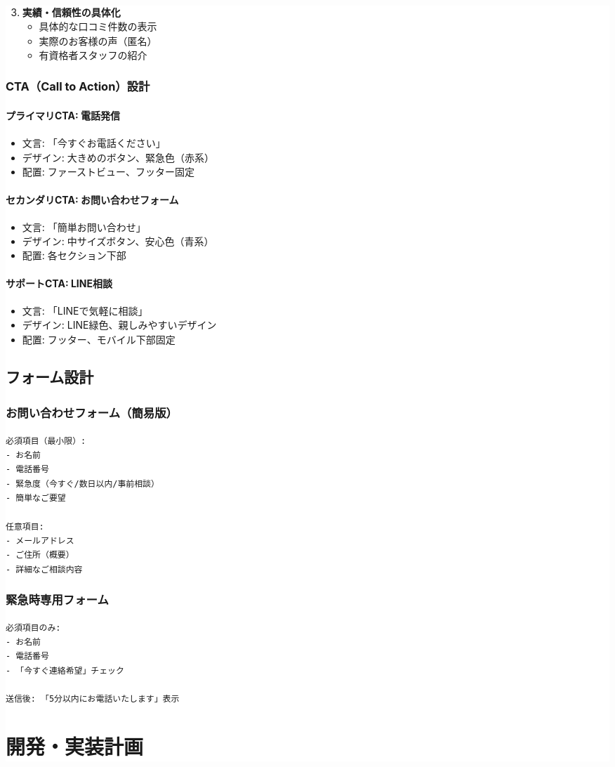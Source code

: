 3. **実績・信頼性の具体化**
   - 具体的な口コミ件数の表示
   - 実際のお客様の声（匿名）
   - 有資格者スタッフの紹介

### CTA（Call to Action）設計
#### プライマリCTA: 電話発信
- 文言: 「今すぐお電話ください」
- デザイン: 大きめのボタン、緊急色（赤系）
- 配置: ファーストビュー、フッター固定

#### セカンダリCTA: お問い合わせフォーム
- 文言: 「簡単お問い合わせ」
- デザイン: 中サイズボタン、安心色（青系）
- 配置: 各セクション下部

#### サポートCTA: LINE相談
- 文言: 「LINEで気軽に相談」
- デザイン: LINE緑色、親しみやすいデザイン
- 配置: フッター、モバイル下部固定

## フォーム設計

### お問い合わせフォーム（簡易版）
```
必須項目（最小限）:
- お名前
- 電話番号
- 緊急度（今すぐ/数日以内/事前相談）
- 簡単なご要望

任意項目:
- メールアドレス
- ご住所（概要）
- 詳細なご相談内容
```

### 緊急時専用フォーム
```
必須項目のみ:
- お名前
- 電話番号
- 「今すぐ連絡希望」チェック

送信後: 「5分以内にお電話いたします」表示
```

# 開発・実装計画
